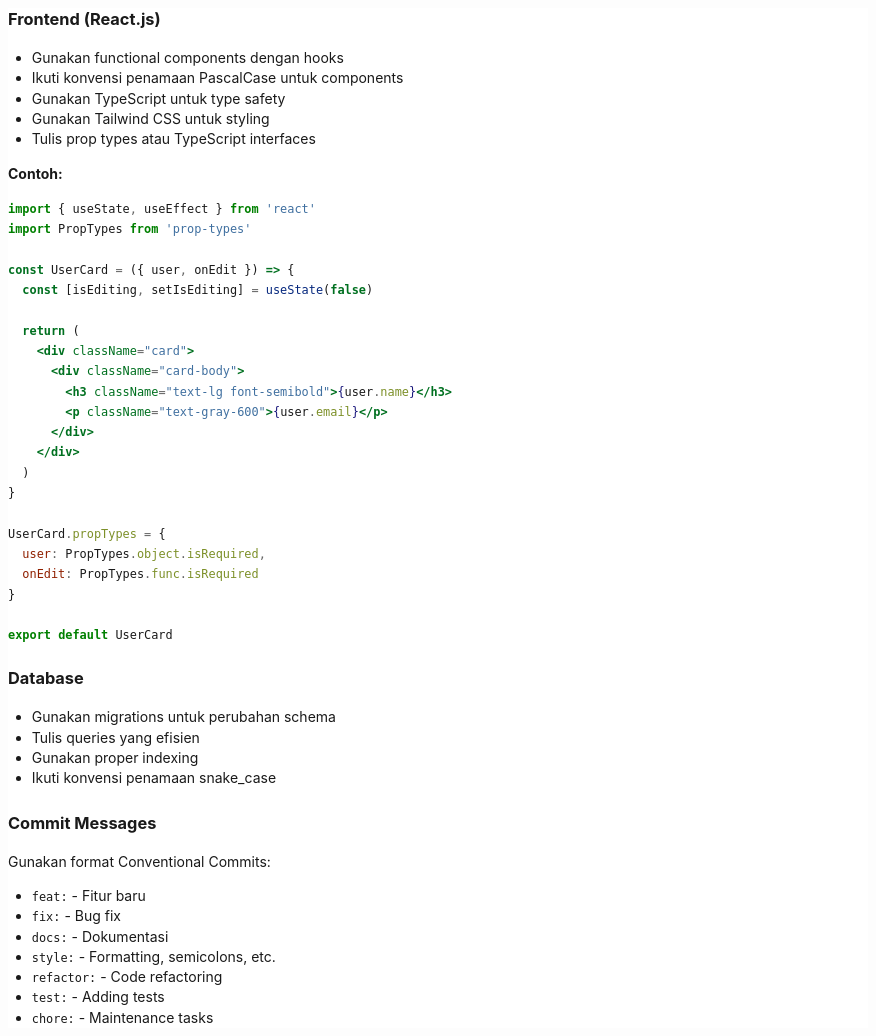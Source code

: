 ### Frontend (React.js)

- Gunakan functional components dengan hooks
- Ikuti konvensi penamaan PascalCase untuk components
- Gunakan TypeScript untuk type safety
- Gunakan Tailwind CSS untuk styling
- Tulis prop types atau TypeScript interfaces

**Contoh:**
```jsx
import { useState, useEffect } from 'react'
import PropTypes from 'prop-types'

const UserCard = ({ user, onEdit }) => {
  const [isEditing, setIsEditing] = useState(false)

  return (
    <div className="card">
      <div className="card-body">
        <h3 className="text-lg font-semibold">{user.name}</h3>
        <p className="text-gray-600">{user.email}</p>
      </div>
    </div>
  )
}

UserCard.propTypes = {
  user: PropTypes.object.isRequired,
  onEdit: PropTypes.func.isRequired
}

export default UserCard
```

### Database

- Gunakan migrations untuk perubahan schema
- Tulis queries yang efisien
- Gunakan proper indexing
- Ikuti konvensi penamaan snake_case

### Commit Messages

Gunakan format Conventional Commits:

- `feat:` - Fitur baru
- `fix:` - Bug fix
- `docs:` - Dokumentasi
- `style:` - Formatting, semicolons, etc.
- `refactor:` - Code refactoring
- `test:` - Adding tests
- `chore:` - Maintenance tasks
